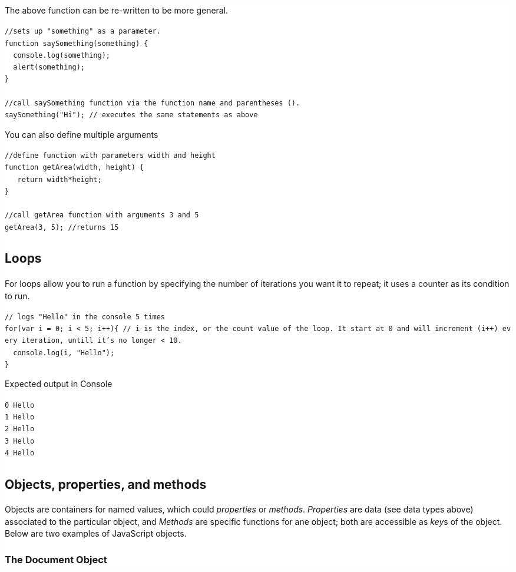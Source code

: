 The above function can be re-written to be more general.
```JS
//sets up "something" as a parameter.
function saySomething(something) {  
  console.log(something); 
  alert(something);         
}

//call saySomething function via the function name and parentheses (). 
saySomething("Hi"); // executes the same statements as above
```

You can also define multiple arguments
```JS
//define function with parameters width and height
function getArea(width, height) {
   return width*height;
}

//call getArea function with arguments 3 and 5
getArea(3, 5); //returns 15

```

## Loops
For loops allow you to run a function by specifying the number of iterations you want it to repeat; it uses a counter as its condition to run.

```JS
// logs "Hello" in the console 5 times
for(var i = 0; i < 5; i++){ // i is the index, or the count value of the loop. It start at 0 and will increment (i++) every iteration, untill it’s no longer < 10.
  console.log(i, "Hello"); 
}
```

Expected output in Console
```
0 Hello
1 Hello
2 Hello
3 Hello
4 Hello
```

## Objects, properties, and methods

Objects are containers for named values, which could *properties* or *methods*.
*Properties* are data (see data types above) associated to the particular object, and *Methods* are specific functions for ane object; both are accessible as *key*s of the object. Below are two examples of JavaScript objects. 

### The Document Object
